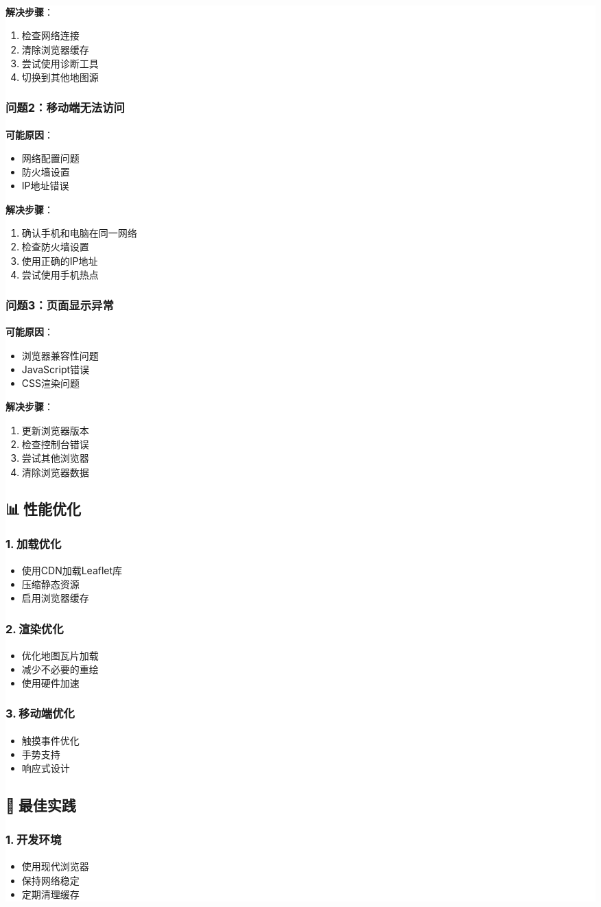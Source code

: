 **解决步骤**：
1. 检查网络连接
2. 清除浏览器缓存
3. 尝试使用诊断工具
4. 切换到其他地图源

### 问题2：移动端无法访问
**可能原因**：
- 网络配置问题
- 防火墙设置
- IP地址错误

**解决步骤**：
1. 确认手机和电脑在同一网络
2. 检查防火墙设置
3. 使用正确的IP地址
4. 尝试使用手机热点

### 问题3：页面显示异常
**可能原因**：
- 浏览器兼容性问题
- JavaScript错误
- CSS渲染问题

**解决步骤**：
1. 更新浏览器版本
2. 检查控制台错误
3. 尝试其他浏览器
4. 清除浏览器数据

## 📊 性能优化

### 1. 加载优化
- 使用CDN加载Leaflet库
- 压缩静态资源
- 启用浏览器缓存

### 2. 渲染优化
- 优化地图瓦片加载
- 减少不必要的重绘
- 使用硬件加速

### 3. 移动端优化
- 触摸事件优化
- 手势支持
- 响应式设计

## 🚀 最佳实践

### 1. 开发环境
- 使用现代浏览器
- 保持网络稳定
- 定期清理缓存
